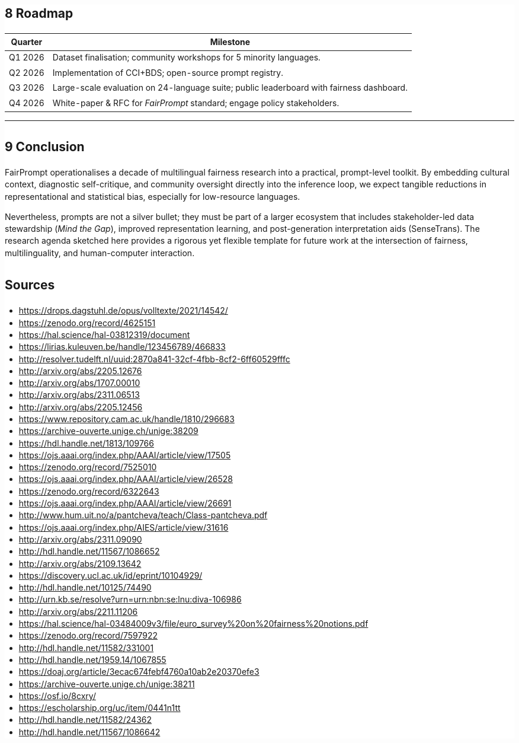 
## 8  Roadmap
Quarter | Milestone
|---|---|
Q1 2026 | Dataset finalisation; community workshops for 5 minority languages.
Q2 2026 | Implementation of CCI+BDS; open-source prompt registry.
Q3 2026 | Large-scale evaluation on 24-language suite; public leaderboard with fairness dashboard.
Q4 2026 | White-paper & RFC for *FairPrompt* standard; engage policy stakeholders.

---

## 9  Conclusion
FairPrompt operationalises a decade of multilingual fairness research into a practical, prompt-level toolkit. By embedding cultural context, diagnostic self-critique, and community oversight directly into the inference loop, we expect tangible reductions in representational and statistical bias, especially for low-resource languages.  

Nevertheless, prompts are not a silver bullet; they must be part of a larger ecosystem that includes stakeholder-led data stewardship (*Mind the Gap*), improved representation learning, and post-generation interpretation aids (SenseTrans). The research agenda sketched here provides a rigorous yet flexible template for future work at the intersection of fairness, multilinguality, and human-computer interaction.


## Sources

- https://drops.dagstuhl.de/opus/volltexte/2021/14542/
- https://zenodo.org/record/4625151
- https://hal.science/hal-03812319/document
- https://lirias.kuleuven.be/handle/123456789/466833
- http://resolver.tudelft.nl/uuid:2870a841-32cf-4fbb-8cf2-6ff60529fffc
- http://arxiv.org/abs/2205.12676
- http://arxiv.org/abs/1707.00010
- http://arxiv.org/abs/2311.06513
- http://arxiv.org/abs/2205.12456
- https://www.repository.cam.ac.uk/handle/1810/296683
- https://archive-ouverte.unige.ch/unige:38209
- https://hdl.handle.net/1813/109766
- https://ojs.aaai.org/index.php/AAAI/article/view/17505
- https://zenodo.org/record/7525010
- https://ojs.aaai.org/index.php/AAAI/article/view/26528
- https://zenodo.org/record/6322643
- https://ojs.aaai.org/index.php/AAAI/article/view/26691
- http://www.hum.uit.no/a/pantcheva/teach/Class-pantcheva.pdf
- https://ojs.aaai.org/index.php/AIES/article/view/31616
- http://arxiv.org/abs/2311.09090
- http://hdl.handle.net/11567/1086652
- http://arxiv.org/abs/2109.13642
- https://discovery.ucl.ac.uk/id/eprint/10104929/
- http://hdl.handle.net/10125/74490
- http://urn.kb.se/resolve?urn=urn:nbn:se:lnu:diva-106986
- http://arxiv.org/abs/2211.11206
- https://hal.science/hal-03484009v3/file/euro_survey%20on%20fairness%20notions.pdf
- https://zenodo.org/record/7597922
- http://hdl.handle.net/11582/331001
- http://hdl.handle.net/1959.14/1067855
- https://doaj.org/article/3ecac674febf4760a10ab2e20370efe3
- https://archive-ouverte.unige.ch/unige:38211
- https://osf.io/8cxry/
- https://escholarship.org/uc/item/0441n1tt
- http://hdl.handle.net/11582/24362
- http://hdl.handle.net/11567/1086642